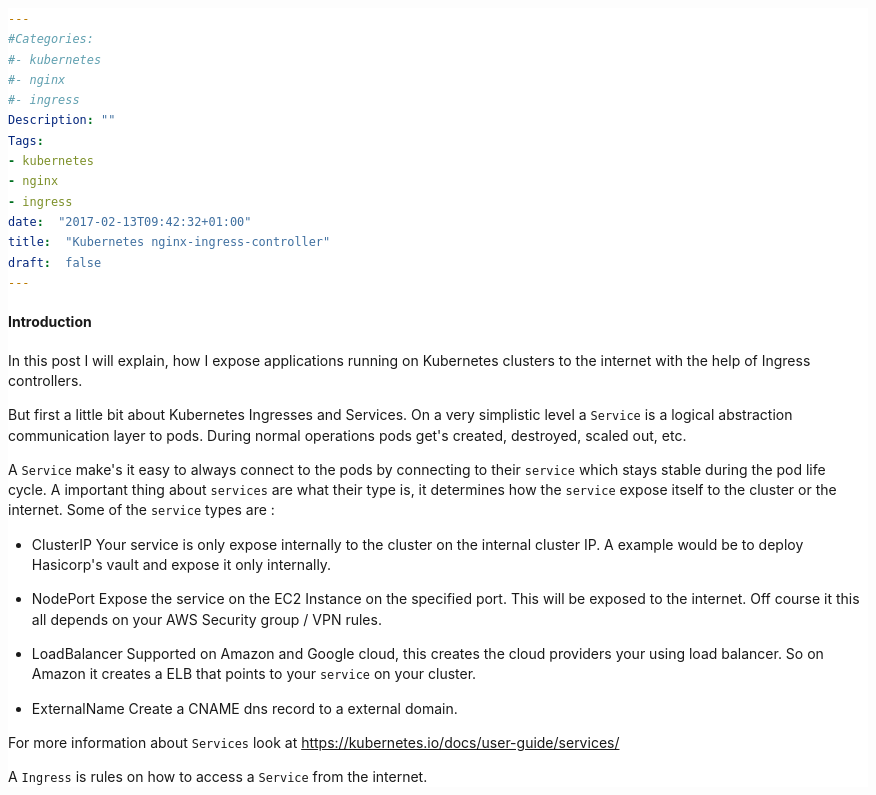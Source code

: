 ```yaml
---
#Categories:
#- kubernetes
#- nginx
#- ingress
Description: ""
Tags:
- kubernetes
- nginx
- ingress
date:  "2017-02-13T09:42:32+01:00"
title:  "Kubernetes nginx-ingress-controller"
draft:  false
---
```


#### Introduction

In this post I will explain, how I expose applications running on Kubernetes clusters to the internet with the
help of Ingress controllers.

But first a little bit about Kubernetes Ingresses and Services. On a very simplistic level a `Service` is a 
logical abstraction communication layer to pods. During normal operations pods get's created, destroyed, scaled out, etc.

A `Service` make's it easy to always connect to the pods by connecting to their `service` which stays stable during the
pod life cycle. A important thing about `services` are what their type is, it determines how the `service` expose itself
to the cluster or the internet. Some of the `service` types are :
 
 * ClusterIP
   Your service is only expose internally to the cluster on the internal cluster IP. A example would be to 
   deploy Hasicorp's vault and expose it only internally.
 
 * NodePort
   Expose the service on the EC2 Instance on the specified port. This will be exposed to the internet. Off course it 
   this all depends on your AWS Security group / VPN rules.
 
 * LoadBalancer
   Supported on Amazon and Google cloud, this creates the cloud providers your using load balancer. So on Amazon it creates
   a ELB that points to your `service` on your cluster. 
 
 * ExternalName
   Create a CNAME dns record to a external domain. 
 
For more information about `Services` look at https://kubernetes.io/docs/user-guide/services/

A `Ingress` is rules on how to access a `Service` from the internet.
